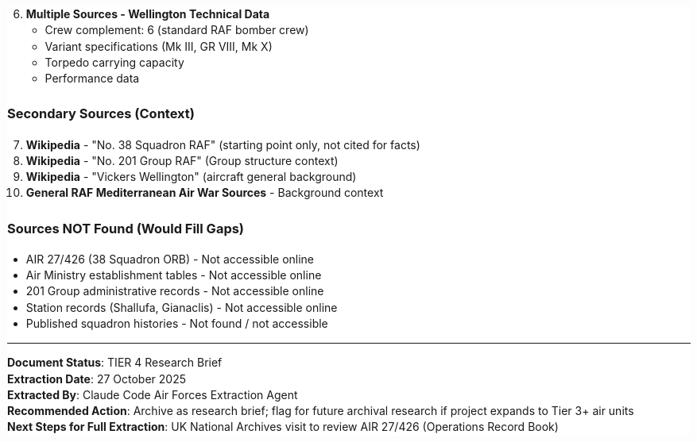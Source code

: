 6. **Multiple Sources - Wellington Technical Data**
   - Crew complement: 6 (standard RAF bomber crew)
   - Variant specifications (Mk III, GR VIII, Mk X)
   - Torpedo carrying capacity
   - Performance data

### Secondary Sources (Context)
7. **Wikipedia** - "No. 38 Squadron RAF" (starting point only, not cited for facts)
8. **Wikipedia** - "No. 201 Group RAF" (Group structure context)
9. **Wikipedia** - "Vickers Wellington" (aircraft general background)
10. **General RAF Mediterranean Air War Sources** - Background context

### Sources NOT Found (Would Fill Gaps)
- AIR 27/426 (38 Squadron ORB) - Not accessible online
- Air Ministry establishment tables - Not accessible online
- 201 Group administrative records - Not accessible online
- Station records (Shallufa, Gianaclis) - Not accessible online
- Published squadron histories - Not found / not accessible

---

**Document Status**: TIER 4 Research Brief  
**Extraction Date**: 27 October 2025  
**Extracted By**: Claude Code Air Forces Extraction Agent  
**Recommended Action**: Archive as research brief; flag for future archival research if project expands to Tier 3+ air units  
**Next Steps for Full Extraction**: UK National Archives visit to review AIR 27/426 (Operations Record Book)
